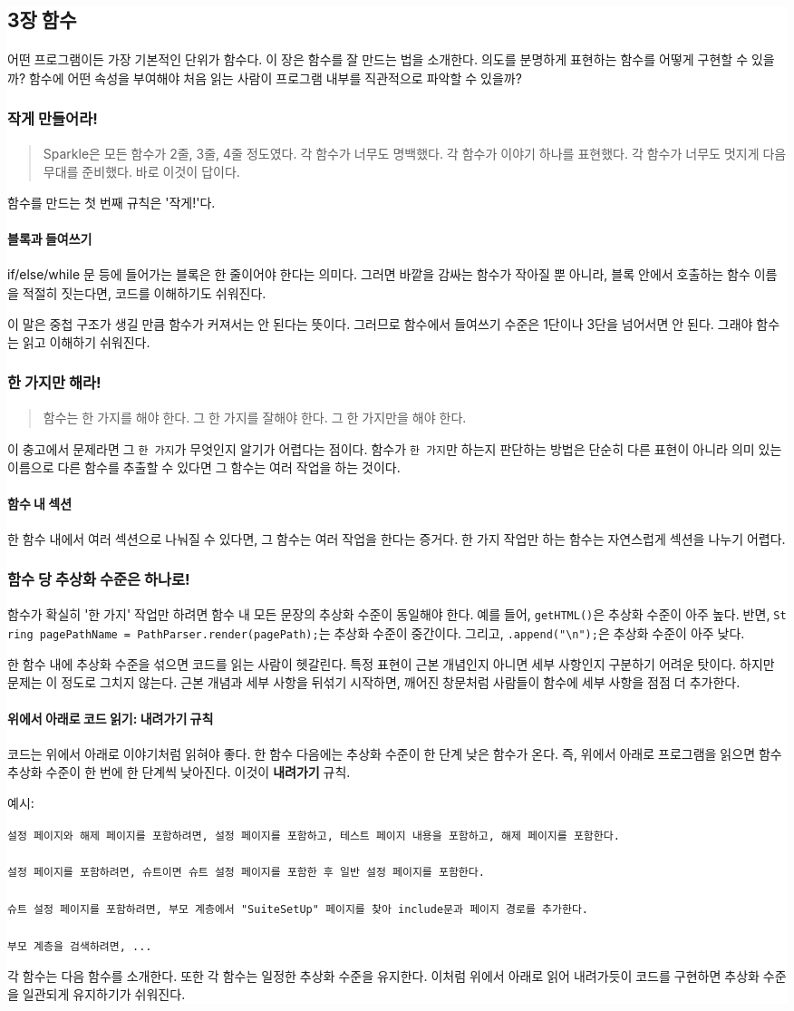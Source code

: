 ## 3장 함수

어떤 프로그램이든 가장 기본적인 단위가 함수다. 이 장은 함수를 잘 만드는 법을 소개한다. 의도를 분명하게 표현하는 함수를 어떻게 구현할 수 있을까? 함수에 어떤 속성을 부여해야 처음 읽는 사람이 프로그램 내부를 직관적으로 파악할 수 있을까?

### 작게 만들어라!

> Sparkle은 모든 함수가 2줄, 3줄, 4줄 정도였다. 각 함수가 너무도 명백했다. 각 함수가 이야기 하나를 표현했다. 각 함수가 너무도 멋지게 다음 무대를 준비했다. 바로 이것이 답이다.

함수를 만드는 첫 번째 규칙은 '작게!'다.

#### 블록과 들여쓰기

if/else/while 문 등에 들어가는 블록은 한 줄이어야 한다는 의미다. 그러면 바깥을 감싸는 함수가 작아질 뿐 아니라, 블록 안에서 호출하는 함수 이름을 적절히 짓는다면, 코드를 이해하기도 쉬워진다.

이 말은 중첩 구조가 생길 만큼 함수가 커져서는 안 된다는 뜻이다. 그러므로 함수에서 들여쓰기 수준은 1단이나 3단을 넘어서면 안 된다. 그래야 함수는 읽고 이해하기 쉬워진다.

### 한 가지만 해라!

> 함수는 한 가지를 해야 한다. 그 한 가지를 잘해야 한다. 그 한 가지만을 해야 한다.

이 충고에서 문제라면 그 `한 가지`가 무엇인지 알기가 어렵다는 점이다. 함수가 `한 가지`만 하는지 판단하는 방법은 단순히 다른 표현이 아니라 의미 있는 이름으로 다른 함수를 추출할 수 있다면 그 함수는 여러 작업을 하는 것이다.

#### 함수 내 섹션

한 함수 내에서 여러 섹션으로 나눠질 수 있다면, 그 함수는 여러 작업을 한다는 증거다. 한 가지 작업만 하는 함수는 자연스럽게 섹션을 나누기 어렵다.

### 함수 당 추상화 수준은 하나로!

함수가 확실히 '한 가지' 작업만 하려면 함수 내 모든 문장의 추상화 수준이 동일해야 한다. 예를 들어, `getHTML()`은 추상화 수준이 아주 높다. 반면, `String pagePathName = PathParser.render(pagePath);`는 추상화 수준이 중간이다. 그리고, `.append("\n");`은 추상화 수준이 아주 낮다.

한 함수 내에 추상화 수준을 섞으면 코드를 읽는 사람이 헷갈린다. 특정 표현이 근본 개념인지 아니면 세부 사항인지 구분하기 어려운 탓이다. 하지만 문제는 이 정도로 그치지 않는다. 근본 개념과 세부 사항을 뒤섞기 시작하면, 깨어진 창문처럼 사람들이 함수에 세부 사항을 점점 더 추가한다.

#### 위에서 아래로 코드 읽기: 내려가기 규칙

코드는 위에서 아래로 이야기처럼 읽혀야 좋다. 한 함수 다음에는 추상화 수준이 한 단계 낮은 함수가 온다. 즉, 위에서 아래로 프로그램을 읽으면 함수 추상화 수준이 한 번에 한 단계씩 낮아진다. 이것이 **내려가기** 규칙.

예시:

```
설정 페이지와 해제 페이지를 포함하려면, 설정 페이지를 포함하고, 테스트 페이지 내용을 포함하고, 해제 페이지를 포함한다.

설정 페이지를 포함하려면, 슈트이면 슈트 설정 페이지를 포함한 후 일반 설정 페이지를 포함한다.

슈트 설정 페이지를 포함하려면, 부모 계층에서 "SuiteSetUp" 페이지를 찾아 include문과 페이지 경로를 추가한다.

부모 계층을 검색하려면, ...
```

각 함수는 다음 함수를 소개한다. 또한 각 함수는 일정한 추상화 수준을 유지한다. 이처럼 위에서 아래로 읽어 내려가듯이 코드를 구현하면 추상화 수준을 일관되게 유지하기가 쉬워진다.
